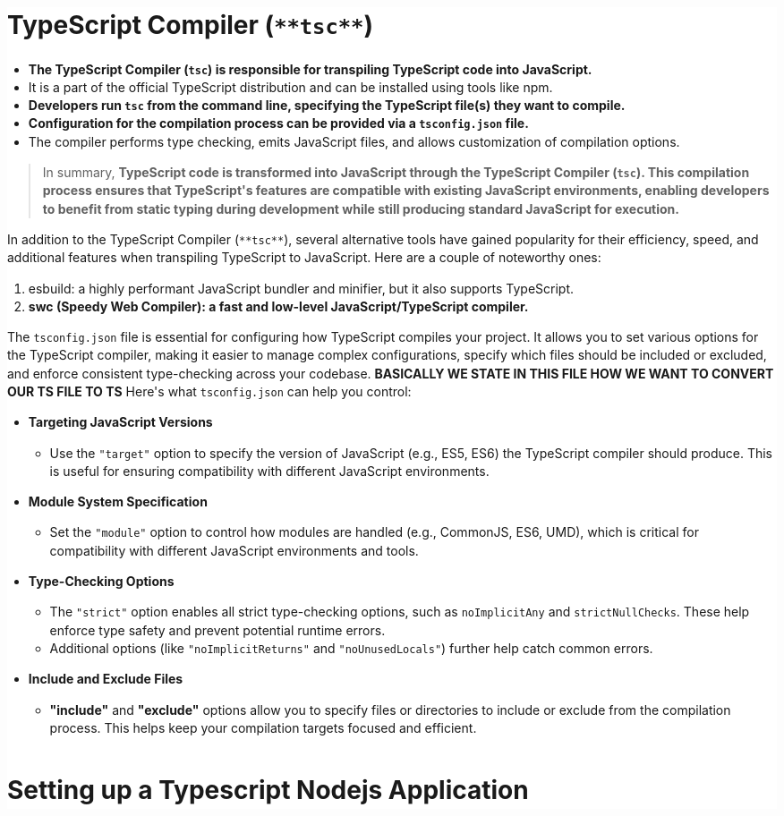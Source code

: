 # **TypeScript Compiler (**`**tsc**`**)**

- **The TypeScript Compiler (`tsc`) is responsible for transpiling TypeScript code into JavaScript.**
- It is a part of the official TypeScript distribution and can be installed using tools like npm.
- **Developers run `tsc` from the command line, specifying the TypeScript file(s) they want to compile.**
- **Configuration for the compilation process can be provided via a `tsconfig.json` file.**
- The compiler performs type checking, emits JavaScript files, and allows customization of compilation options.

  

> In summary, **TypeScript code is transformed into JavaScript through the TypeScript Compiler (`tsc`). This compilation process ensures that TypeScript's features are compatible with existing JavaScript environments, enabling developers to benefit from static typing during development while still producing standard JavaScript for execution.**

  

In addition to the TypeScript Compiler (`**tsc**`), several alternative tools have gained popularity for their efficiency, speed, and additional features when transpiling TypeScript to JavaScript. Here are a couple of noteworthy ones:

1. esbuild: a highly performant JavaScript bundler and minifier, but it also supports TypeScript.
2. **swc (Speedy Web Compiler): a fast and low-level JavaScript/TypeScript compiler.**

The `tsconfig.json` file is essential for configuring how TypeScript compiles your project. It allows you to set various options for the TypeScript compiler, making it easier to manage complex configurations, specify which files should be included or excluded, and enforce consistent type-checking across your codebase.
**BASICALLY WE STATE IN THIS FILE HOW WE WANT TO CONVERT OUR TS FILE TO TS**
Here's what `tsconfig.json` can help you control:
  - **Targeting JavaScript Versions**
    
    - Use the `"target"` option to specify the version of JavaScript (e.g., ES5, ES6) the TypeScript compiler should produce. This is useful for ensuring compatibility with different JavaScript environments.
- **Module System Specification**
    
    - Set the `"module"` option to control how modules are handled (e.g., CommonJS, ES6, UMD), which is critical for compatibility with different JavaScript environments and tools.
- **Type-Checking Options**
    
    - The `"strict"` option enables all strict type-checking options, such as `noImplicitAny` and `strictNullChecks`. These help enforce type safety and prevent potential runtime errors.
    - Additional options (like `"noImplicitReturns"` and `"noUnusedLocals"`) further help catch common errors.
- **Include and Exclude Files**
    
    - **"include"** and **"exclude"** options allow you to specify files or directories to include or exclude from the compilation process. This helps keep your compilation targets focused and efficient.

  

# Setting up a Typescript Nodejs Application
